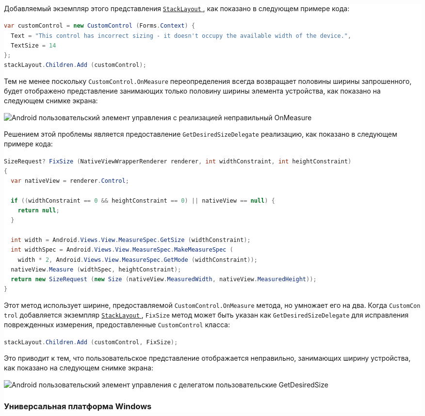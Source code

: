 Добавляемый экземпляр этого представления [ `StackLayout` ](https://developer.xamarin.com/api/type/Xamarin.Forms.StackLayout/), как показано в следующем примере кода:

```csharp
var customControl = new CustomControl (Forms.Context) {
  Text = "This control has incorrect sizing - it doesn't occupy the available width of the device.",
  TextSize = 14
};
stackLayout.Children.Add (customControl);
```

Тем не менее поскольку `CustomControl.OnMeasure` переопределения всегда возвращает половины ширины запрошенного, будет отображено представление занимающих только половину ширины элемента устройства, как показано на следующем снимке экрана:

![](code-images/android-bad-measurement.png "Android пользовательский элемент управления с реализацией неправильный OnMeasure")

Решением этой проблемы является предоставление `GetDesiredSizeDelegate` реализацию, как показано в следующем примере кода:

```csharp
SizeRequest? FixSize (NativeViewWrapperRenderer renderer, int widthConstraint, int heightConstraint)
{
  var nativeView = renderer.Control;

  if ((widthConstraint == 0 && heightConstraint == 0) || nativeView == null) {
    return null;
  }

  int width = Android.Views.View.MeasureSpec.GetSize (widthConstraint);
  int widthSpec = Android.Views.View.MeasureSpec.MakeMeasureSpec (
    width * 2, Android.Views.View.MeasureSpec.GetMode (widthConstraint));
  nativeView.Measure (widthSpec, heightConstraint);
  return new SizeRequest (new Size (nativeView.MeasuredWidth, nativeView.MeasuredHeight));
}
```

Этот метод использует ширине, предоставляемой `CustomControl.OnMeasure` метода, но умножает его на два. Когда `CustomControl` добавляется экземпляр [ `StackLayout` ](https://developer.xamarin.com/api/type/Xamarin.Forms.StackLayout/), `FixSize` метод может быть указан как `GetDesiredSizeDelegate` для исправления поврежденных измерения, предоставленные `CustomControl` класса:

```csharp
stackLayout.Children.Add (customControl, FixSize);
```

Это приводит к тем, что пользовательское представление отображается неправильно, занимающих ширину устройства, как показано на следующем снимке экрана:

![](code-images/android-good-measurement.png "Android пользовательский элемент управления с делегатом пользовательские GetDesiredSize")

### <a name="universal-windows-platform"></a>Универсальная платформа Windows 
